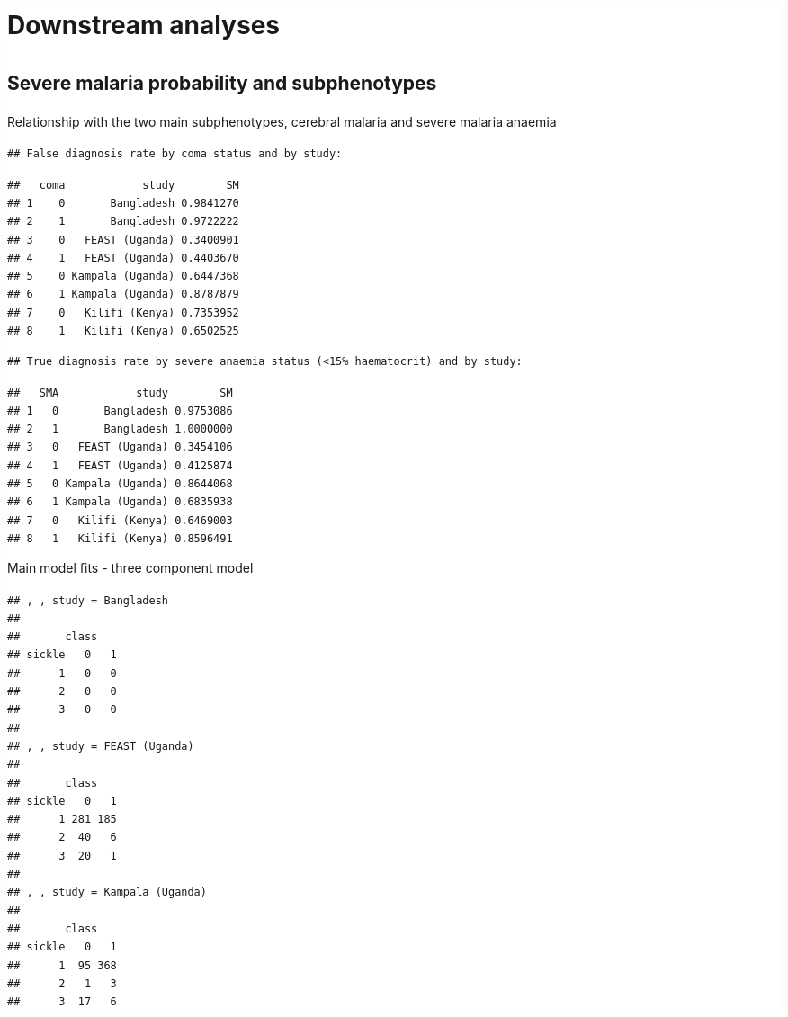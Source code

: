 


# Downstream analyses

## Severe malaria probability and subphenotypes

Relationship with the two main subphenotypes, cerebral malaria and severe malaria anaemia

```
## False diagnosis rate by coma status and by study:
```

```
##   coma            study        SM
## 1    0       Bangladesh 0.9841270
## 2    1       Bangladesh 0.9722222
## 3    0   FEAST (Uganda) 0.3400901
## 4    1   FEAST (Uganda) 0.4403670
## 5    0 Kampala (Uganda) 0.6447368
## 6    1 Kampala (Uganda) 0.8787879
## 7    0   Kilifi (Kenya) 0.7353952
## 8    1   Kilifi (Kenya) 0.6502525
```

```
## True diagnosis rate by severe anaemia status (<15% haematocrit) and by study:
```

```
##   SMA            study        SM
## 1   0       Bangladesh 0.9753086
## 2   1       Bangladesh 1.0000000
## 3   0   FEAST (Uganda) 0.3454106
## 4   1   FEAST (Uganda) 0.4125874
## 5   0 Kampala (Uganda) 0.8644068
## 6   1 Kampala (Uganda) 0.6835938
## 7   0   Kilifi (Kenya) 0.6469003
## 8   1   Kilifi (Kenya) 0.8596491
```


Main model fits - three component model

```
## , , study = Bangladesh
## 
##       class
## sickle   0   1
##      1   0   0
##      2   0   0
##      3   0   0
## 
## , , study = FEAST (Uganda)
## 
##       class
## sickle   0   1
##      1 281 185
##      2  40   6
##      3  20   1
## 
## , , study = Kampala (Uganda)
## 
##       class
## sickle   0   1
##      1  95 368
##      2   1   3
##      3  17   6
```